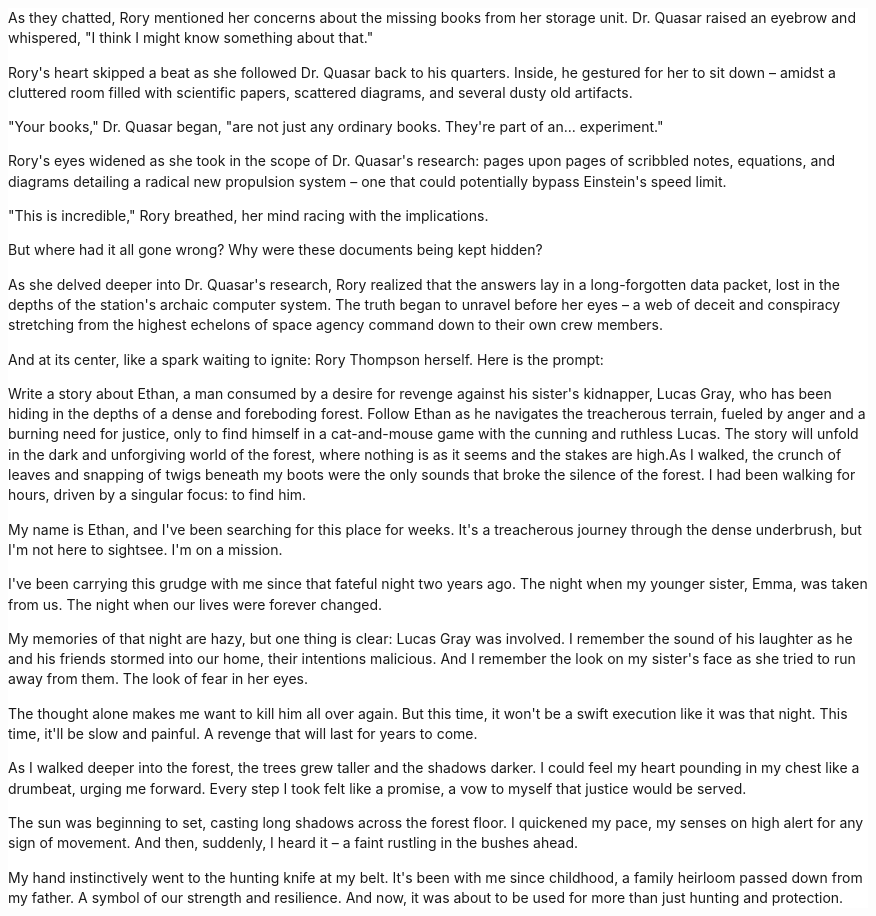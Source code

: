 As they chatted, Rory mentioned her concerns about the missing books from her storage unit. Dr. Quasar raised an eyebrow and whispered, "I think I might know something about that."

Rory's heart skipped a beat as she followed Dr. Quasar back to his quarters. Inside, he gestured for her to sit down – amidst a cluttered room filled with scientific papers, scattered diagrams, and several dusty old artifacts.

"Your books," Dr. Quasar began, "are not just any ordinary books. They're part of an... experiment."

Rory's eyes widened as she took in the scope of Dr. Quasar's research: pages upon pages of scribbled notes, equations, and diagrams detailing a radical new propulsion system – one that could potentially bypass Einstein's speed limit.

"This is incredible," Rory breathed, her mind racing with the implications.

But where had it all gone wrong? Why were these documents being kept hidden?

As she delved deeper into Dr. Quasar's research, Rory realized that the answers lay in a long-forgotten data packet, lost in the depths of the station's archaic computer system. The truth began to unravel before her eyes – a web of deceit and conspiracy stretching from the highest echelons of space agency command down to their own crew members.

And at its center, like a spark waiting to ignite: Rory Thompson herself.<end>
Here is the prompt:

Write a story about Ethan, a man consumed by a desire for revenge against his sister's kidnapper, Lucas Gray, who has been hiding in the depths of a dense and foreboding forest. Follow Ethan as he navigates the treacherous terrain, fueled by anger and a burning need for justice, only to find himself in a cat-and-mouse game with the cunning and ruthless Lucas. The story will unfold in the dark and unforgiving world of the forest, where nothing is as it seems and the stakes are high.<start>As I walked, the crunch of leaves and snapping of twigs beneath my boots were the only sounds that broke the silence of the forest. I had been walking for hours, driven by a singular focus: to find him.

My name is Ethan, and I've been searching for this place for weeks. It's a treacherous journey through the dense underbrush, but I'm not here to sightsee. I'm on a mission.

I've been carrying this grudge with me since that fateful night two years ago. The night when my younger sister, Emma, was taken from us. The night when our lives were forever changed.

My memories of that night are hazy, but one thing is clear: Lucas Gray was involved. I remember the sound of his laughter as he and his friends stormed into our home, their intentions malicious. And I remember the look on my sister's face as she tried to run away from them. The look of fear in her eyes.

The thought alone makes me want to kill him all over again. But this time, it won't be a swift execution like it was that night. This time, it'll be slow and painful. A revenge that will last for years to come.

As I walked deeper into the forest, the trees grew taller and the shadows darker. I could feel my heart pounding in my chest like a drumbeat, urging me forward. Every step I took felt like a promise, a vow to myself that justice would be served.

The sun was beginning to set, casting long shadows across the forest floor. I quickened my pace, my senses on high alert for any sign of movement. And then, suddenly, I heard it – a faint rustling in the bushes ahead.

My hand instinctively went to the hunting knife at my belt. It's been with me since childhood, a family heirloom passed down from my father. A symbol of our strength and resilience. And now, it was about to be used for more than just hunting and protection.
